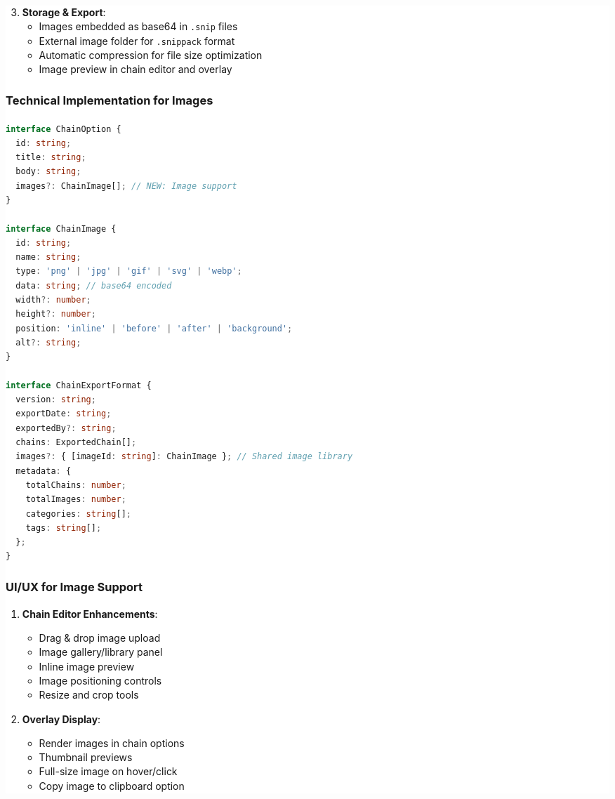 3. **Storage & Export**:
   - Images embedded as base64 in `.snip` files
   - External image folder for `.snippack` format
   - Automatic compression for file size optimization
   - Image preview in chain editor and overlay

### Technical Implementation for Images
```typescript
interface ChainOption {
  id: string;
  title: string;
  body: string;
  images?: ChainImage[]; // NEW: Image support
}

interface ChainImage {
  id: string;
  name: string;
  type: 'png' | 'jpg' | 'gif' | 'svg' | 'webp';
  data: string; // base64 encoded
  width?: number;
  height?: number;
  position: 'inline' | 'before' | 'after' | 'background';
  alt?: string;
}

interface ChainExportFormat {
  version: string;
  exportDate: string;
  exportedBy?: string;
  chains: ExportedChain[];
  images?: { [imageId: string]: ChainImage }; // Shared image library
  metadata: {
    totalChains: number;
    totalImages: number;
    categories: string[];
    tags: string[];
  };
}
```

### UI/UX for Image Support
1. **Chain Editor Enhancements**:
   - Drag & drop image upload
   - Image gallery/library panel
   - Inline image preview
   - Image positioning controls
   - Resize and crop tools

2. **Overlay Display**:
   - Render images in chain options
   - Thumbnail previews
   - Full-size image on hover/click
   - Copy image to clipboard option
